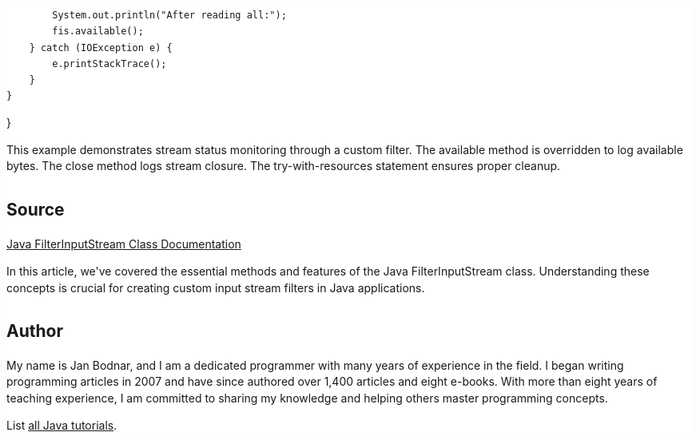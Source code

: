            System.out.println("After reading all:");
            fis.available();
        } catch (IOException e) {
            e.printStackTrace();
        }
    }
}

This example demonstrates stream status monitoring through a custom filter. The
available method is overridden to log available bytes. The
close method logs stream closure. The try-with-resources statement
ensures proper cleanup.

## Source

[Java FilterInputStream Class Documentation](https://docs.oracle.com/javase/8/docs/api/java/io/FilterInputStream.html)

In this article, we've covered the essential methods and features of the Java
FilterInputStream class. Understanding these concepts is crucial for creating
custom input stream filters in Java applications.

## Author

My name is Jan Bodnar, and I am a dedicated programmer with many years of
experience in the field. I began writing programming articles in 2007 and have
since authored over 1,400 articles and eight e-books. With more than eight years
of teaching experience, I am committed to sharing my knowledge and helping
others master programming concepts.

List [all Java tutorials](/java/).
